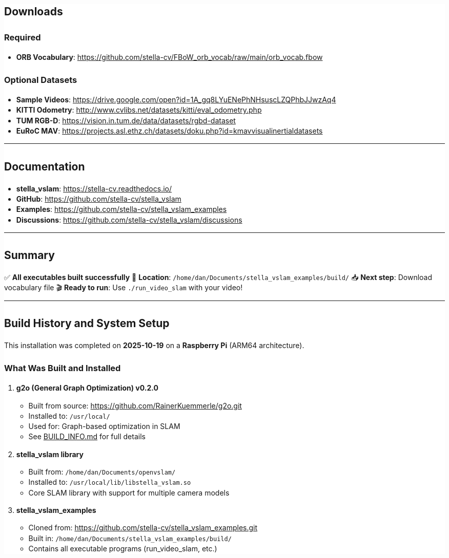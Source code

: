 
## Downloads

### Required
- **ORB Vocabulary**: https://github.com/stella-cv/FBoW_orb_vocab/raw/main/orb_vocab.fbow

### Optional Datasets
- **Sample Videos**: https://drive.google.com/open?id=1A_gq8LYuENePhNHsuscLZQPhbJJwzAq4
- **KITTI Odometry**: http://www.cvlibs.net/datasets/kitti/eval_odometry.php
- **TUM RGB-D**: https://vision.in.tum.de/data/datasets/rgbd-dataset
- **EuRoC MAV**: https://projects.asl.ethz.ch/datasets/doku.php?id=kmavvisualinertialdatasets

---

## Documentation

- **stella_vslam**: https://stella-cv.readthedocs.io/
- **GitHub**: https://github.com/stella-cv/stella_vslam
- **Examples**: https://github.com/stella-cv/stella_vslam_examples
- **Discussions**: https://github.com/stella-cv/stella_vslam/discussions

---

## Summary

✅ **All executables built successfully**
📂 **Location**: `/home/dan/Documents/stella_vslam_examples/build/`
📥 **Next step**: Download vocabulary file
🎬 **Ready to run**: Use `./run_video_slam` with your video!

---

## Build History and System Setup

This installation was completed on **2025-10-19** on a **Raspberry Pi** (ARM64 architecture).

### What Was Built and Installed

1. **g2o (General Graph Optimization) v0.2.0**
   - Built from source: https://github.com/RainerKuemmerle/g2o.git
   - Installed to: `/usr/local/`
   - Used for: Graph-based optimization in SLAM
   - See [BUILD_INFO.md](BUILD_INFO.md) for full details

2. **stella_vslam library**
   - Built from: `/home/dan/Documents/openvslam/`
   - Installed to: `/usr/local/lib/libstella_vslam.so`
   - Core SLAM library with support for multiple camera models

3. **stella_vslam_examples**
   - Cloned from: https://github.com/stella-cv/stella_vslam_examples.git
   - Built in: `/home/dan/Documents/stella_vslam_examples/build/`
   - Contains all executable programs (run_video_slam, etc.)
